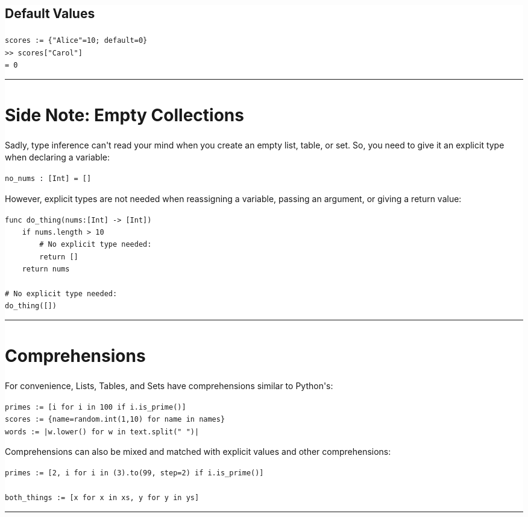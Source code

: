## Default Values

```tomo
scores := {"Alice"=10; default=0}
>> scores["Carol"]
= 0
```

---

# Side Note: Empty Collections

Sadly, type inference can't read your mind when you create
an empty list, table, or set. So, you need to give it an
explicit type when declaring a variable:

```tomo
no_nums : [Int] = []
```

However, explicit types are not needed when reassigning a
variable, passing an argument, or giving a return value:

```tomo
func do_thing(nums:[Int] -> [Int])
    if nums.length > 10
        # No explicit type needed:
        return []
    return nums

# No explicit type needed:
do_thing([])
```

---

# Comprehensions

For convenience, Lists, Tables, and Sets have comprehensions
similar to Python's:

```tomo
primes := [i for i in 100 if i.is_prime()]
scores := {name=random.int(1,10) for name in names}
words := |w.lower() for w in text.split(" ")|
```

Comprehensions can also be mixed and matched with explicit
values and other comprehensions:

```tomo
primes := [2, i for i in (3).to(99, step=2) if i.is_prime()]

both_things := [x for x in xs, y for y in ys]
```

---